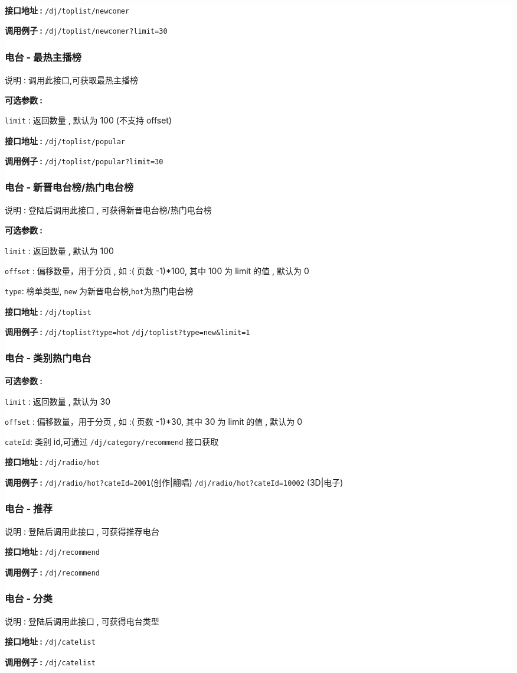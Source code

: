 **接口地址 :** `/dj/toplist/newcomer`

**调用例子 :** `/dj/toplist/newcomer?limit=30`


### 电台 - 最热主播榜
说明 : 调用此接口,可获取最热主播榜

**可选参数 :**

`limit` : 返回数量 , 默认为 100 (不支持 offset)

**接口地址 :** `/dj/toplist/popular`

**调用例子 :** `/dj/toplist/popular?limit=30`

### 电台 - 新晋电台榜/热门电台榜

说明 : 登陆后调用此接口 , 可获得新晋电台榜/热门电台榜

**可选参数 :**

`limit` : 返回数量 , 默认为 100

`offset` : 偏移数量，用于分页 , 如 :( 页数 -1)\*100, 其中 100 为 limit 的值 , 默认为 0

`type`: 榜单类型, `new` 为新晋电台榜,`hot`为热门电台榜

**接口地址 :** `/dj/toplist`

**调用例子 :** `/dj/toplist?type=hot` `/dj/toplist?type=new&limit=1`

### 电台 - 类别热门电台

**可选参数 :**

`limit` : 返回数量 , 默认为 30

`offset` : 偏移数量，用于分页 , 如 :( 页数 -1)\*30, 其中 30 为 limit 的值 , 默认为 0

`cateId`: 类别 id,可通过 `/dj/category/recommend` 接口获取

**接口地址 :** `/dj/radio/hot`

**调用例子 :** `/dj/radio/hot?cateId=2001`(创作|翻唱) `/dj/radio/hot?cateId=10002` (3D|电子)

### 电台 - 推荐

说明 : 登陆后调用此接口 , 可获得推荐电台

**接口地址 :** `/dj/recommend`

**调用例子 :** `/dj/recommend`

### 电台 - 分类

说明 : 登陆后调用此接口 , 可获得电台类型

**接口地址 :** `/dj/catelist`

**调用例子 :** `/dj/catelist`
